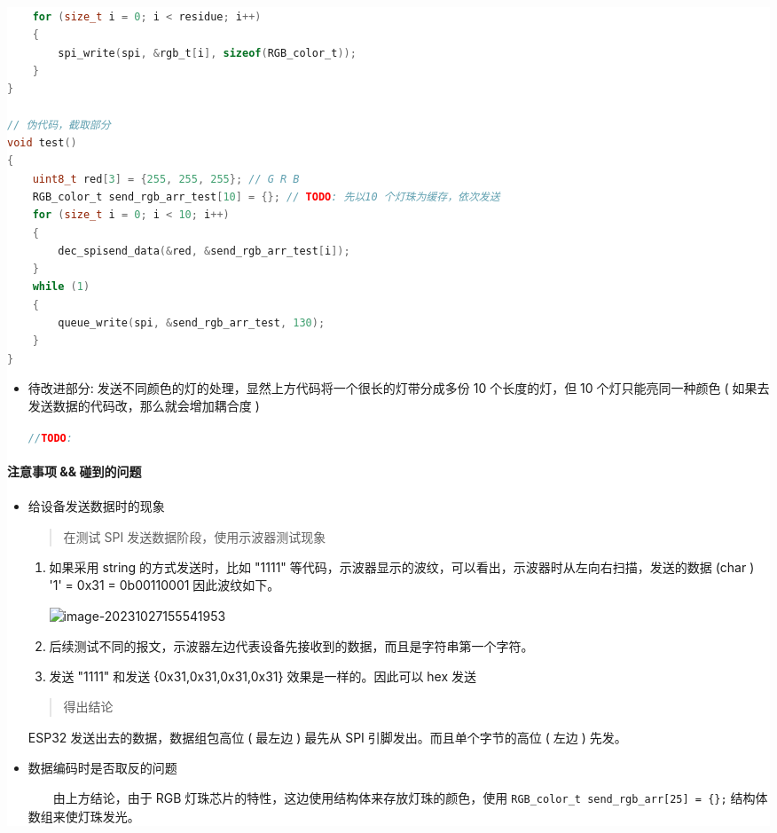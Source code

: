  ```c
      for (size_t i = 0; i < residue; i++)
      {
          spi_write(spi, &rgb_t[i], sizeof(RGB_color_t));
      }
  }
  
  // 伪代码，截取部分
  void test()
  {
      uint8_t red[3] = {255, 255, 255}; // G R B
      RGB_color_t send_rgb_arr_test[10] = {}; // TODO: 先以10 个灯珠为缓存，依次发送
      for (size_t i = 0; i < 10; i++)
      {
          dec_spisend_data(&red, &send_rgb_arr_test[i]);
      }
      while (1)
      {
          queue_write(spi, &send_rgb_arr_test, 130);
      }
  }
  
  ```

- 待改进部分: 发送不同颜色的灯的处理，显然上方代码将一个很长的灯带分成多份 10 个长度的灯，但 10 个灯只能亮同一种颜色 ( 如果去发送数据的代码改，那么就会增加耦合度 )

  ```c
  //TODO: 
  ```

  



#### 注意事项 && 碰到的问题

- 给设备发送数据时的现象

  > 在测试 SPI 发送数据阶段，使用示波器测试现象

  1. 如果采用 string 的方式发送时，比如 "1111" 等代码，示波器显示的波纹，可以看出，示波器时从左向右扫描，发送的数据  (char ) '1' = 0x31 = 0b00110001 因此波纹如下。

     ![image-20231027155541953](https://dearliao.oss-cn-shenzhen.aliyuncs.com/Note/picture/202311021420438.png)

  2. 后续测试不同的报文，示波器左边代表设备先接收到的数据，而且是字符串第一个字符。

  3. 发送 "1111" 和发送 {0x31,0x31,0x31,0x31} 效果是一样的。因此可以 hex 发送

  > 得出结论

  ESP32 发送出去的数据，数据组包高位 ( 最左边 ) 最先从 SPI 引脚发出。而且单个字节的高位 ( 左边 ) 先发。

  

- 数据编码时是否取反的问题

  &emsp;&emsp;由上方结论，由于 RGB 灯珠芯片的特性，这边使用结构体来存放灯珠的颜色，使用  `RGB_color_t send_rgb_arr[25] = {};` 结构体数组来使灯珠发光。
